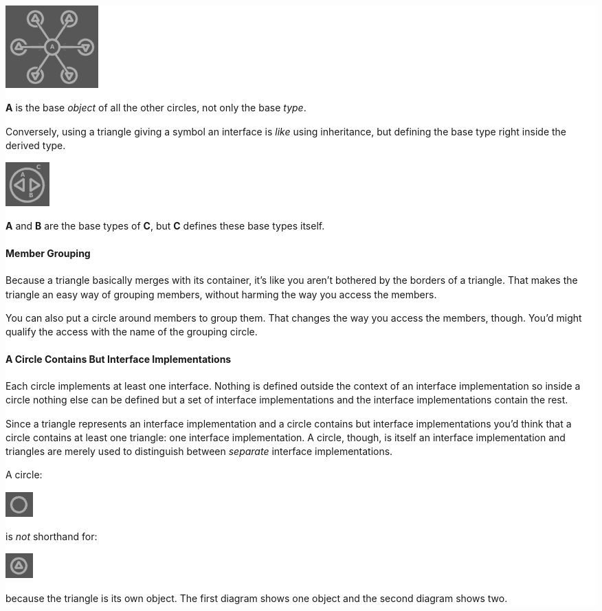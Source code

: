 ![](images/Symbol%20Language%20(2004).030.png)

__A__ is the base *object* of all the other circles, not only the base *type*.

Conversely, using a triangle giving a symbol an interface is *like* using inheritance, but defining the base type right inside the derived type.

![](images/Symbol%20Language%20(2004).031.png)

__A__ and __B__ are the base types of __C__, but __C__ defines these base types itself.

#### Member Grouping

Because a triangle basically merges with its container, it’s like you aren’t bothered by the borders of a triangle. That makes the triangle an easy way of grouping members, without harming the way you access the members.

You can also put a circle around members to group them. That changes the way you access the members, though. You’d might qualify the access with the name of the grouping circle.

#### A Circle Contains But Interface Implementations

Each circle implements at least one interface. Nothing is defined outside the context of an interface implementation so inside a circle nothing else can be defined but a set of interface implementations and the interface implementations contain the rest.

Since a triangle represents an interface implementation and a circle contains but interface implementations you’d think that a circle contains at least one triangle: one interface implementation. A circle, though, is itself an interface implementation and triangles are merely used to distinguish between *separate* interface implementations.

A circle:

![](images/Symbol%20Language%20(2004).028a.png)

is *not* shorthand for:

![](images/Symbol%20Language%20(2004).028b.png)

because the triangle is its own object. The first diagram shows one object and the second diagram shows two.
